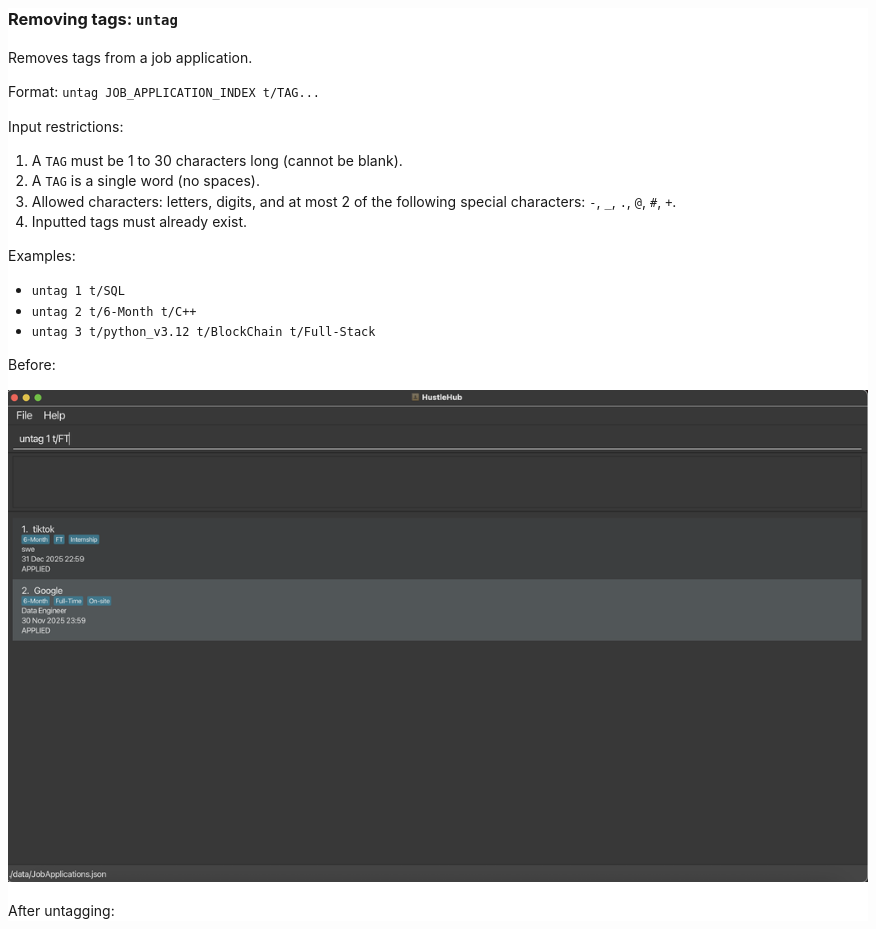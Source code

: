 ### Removing tags: `untag`

Removes tags from a job application.

Format: `untag JOB_APPLICATION_INDEX t/TAG...`

Input restrictions:
1. A `TAG` must be 1 to 30 characters long (cannot be blank).
2. A `TAG` is a single word (no spaces).
3. Allowed characters: letters, digits, and at most 2 of the following special characters: `-`, `_`, `.`, `@`, `#`, `+`.
4. Inputted tags must already exist.

Examples:
- `untag 1 t/SQL`
- `untag 2 t/6-Month t/C++`
- `untag 3 t/python_v3.12 t/BlockChain t/Full-Stack`

Before:

![Untag_before.png](images/Untag_before.png)

After untagging:
